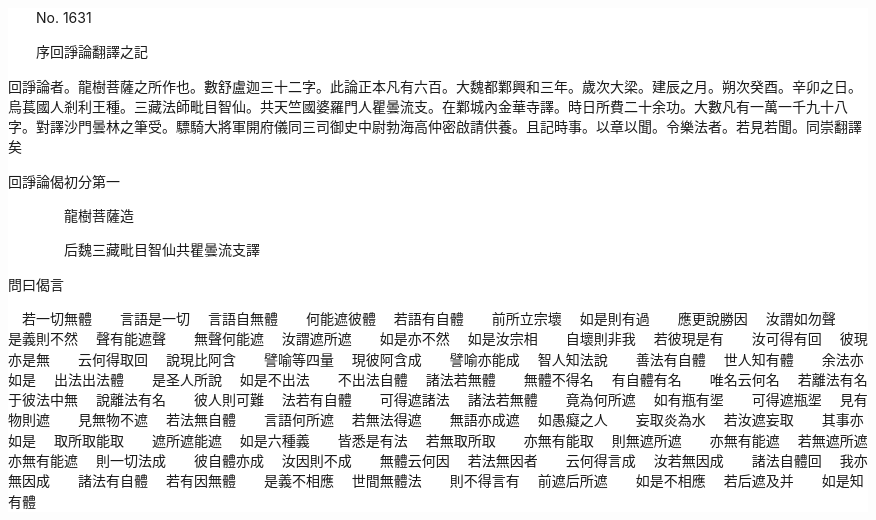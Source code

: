 ﻿　　No. 1631

　　序回諍論翻譯之記

回諍論者。龍樹菩薩之所作也。數舒盧迦三十二字。此論正本凡有六百。大魏都鄴興和三年。歲次大梁。建辰之月。朔次癸酉。辛卯之日。烏萇國人剎利王種。三藏法師毗目智仙。共天竺國婆羅門人瞿曇流支。在鄴城內金華寺譯。時日所費二十余功。大數凡有一萬一千九十八字。對譯沙門曇林之筆受。驃騎大將軍開府儀同三司御史中尉勃海高仲密啟請供養。且記時事。以章以聞。令樂法者。若見若聞。同崇翻譯矣

回諍論偈初分第一

　　　　龍樹菩薩造


　　　　后魏三藏毗目智仙共瞿曇流支譯


問曰偈言

　若一切無體　　言語是一切
　言語自無體　　何能遮彼體
　若語有自體　　前所立宗壞
　如是則有過　　應更說勝因
　汝謂如勿聲　　是義則不然
　聲有能遮聲　　無聲何能遮
　汝謂遮所遮　　如是亦不然
　如是汝宗相　　自壞則非我
　若彼現是有　　汝可得有回
　彼現亦是無　　云何得取回
　說現比阿含　　譬喻等四量
　現彼阿含成　　譬喻亦能成
　智人知法說　　善法有自體
　世人知有體　　余法亦如是
　出法出法體　　是圣人所說
　如是不出法　　不出法自體
　諸法若無體　　無體不得名
　有自體有名　　唯名云何名
　若離法有名　　于彼法中無
　說離法有名　　彼人則可難
　法若有自體　　可得遮諸法
　諸法若無體　　竟為何所遮
　如有瓶有埿　　可得遮瓶埿
　見有物則遮　　見無物不遮
　若法無自體　　言語何所遮
　若無法得遮　　無語亦成遮
　如愚癡之人　　妄取炎為水
　若汝遮妄取　　其事亦如是
　取所取能取　　遮所遮能遮
　如是六種義　　皆悉是有法
　若無取所取　　亦無有能取
　則無遮所遮　　亦無有能遮
　若無遮所遮　　亦無有能遮
　則一切法成　　彼自體亦成
　汝因則不成　　無體云何因
　若法無因者　　云何得言成
　汝若無因成　　諸法自體回
　我亦無因成　　諸法有自體
　若有因無體　　是義不相應
　世間無體法　　則不得言有
　前遮后所遮　　如是不相應
　若后遮及并　　如是知有體　
